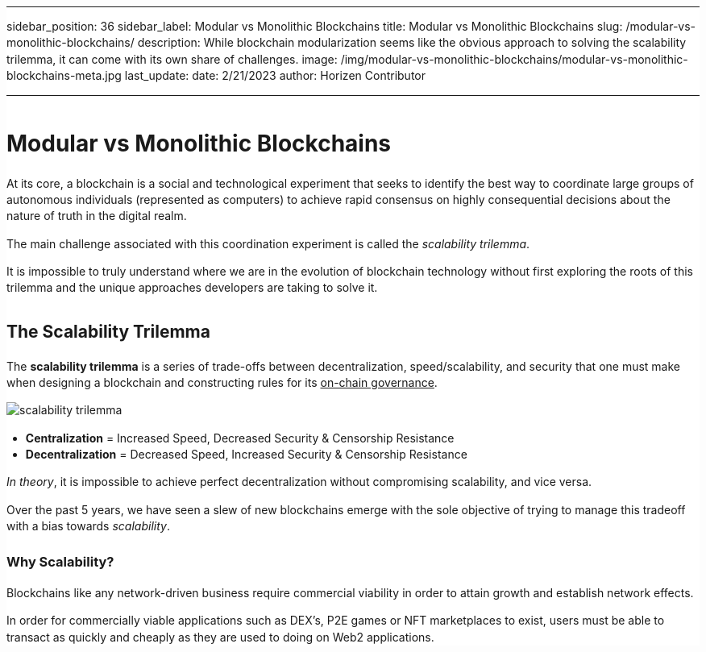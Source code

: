 ﻿---

sidebar_position: 36
sidebar_label: Modular vs Monolithic Blockchains
title: Modular vs Monolithic Blockchains
slug: /modular-vs-monolithic-blockchains/
description: While blockchain modularization seems like the obvious approach to solving the scalability trilemma, it can come with its own share of challenges.
image: /img/modular-vs-monolithic-blockchains/modular-vs-monolithic-blockchains-meta.jpg
last_update:
  date: 2/21/2023
  author: Horizen Contributor

---

# Modular vs Monolithic Blockchains

At its core, a blockchain is a social and technological experiment that seeks to identify the best way to coordinate large groups of autonomous individuals (represented as computers) to achieve rapid consensus on highly consequential decisions about the nature of truth in the digital realm.

The main challenge associated with this coordination experiment is called the _scalability trilemma_.

It is impossible to truly understand where we are in the evolution of blockchain technology without first exploring the roots of this trilemma and the unique approaches developers are taking to solve it.

## The Scalability Trilemma

The **scalability trilemma** is a series of trade-offs between decentralization, speed/scalability, and security that one must make when designing a blockchain and constructing rules for its [on-chain governance](blockchain-governance.md).

![scalability trilemma](/img/layer-0/scalability-trilemma.jpg)

- **Centralization** = Increased Speed, Decreased Security & Censorship Resistance
- **Decentralization** = Decreased Speed, Increased Security & Censorship Resistance

_In theory_, it is impossible to achieve perfect decentralization without compromising scalability, and vice versa.

Over the past 5 years, we have seen a slew of new blockchains emerge with the sole objective of trying to manage this tradeoff with a bias towards _scalability_.

### Why Scalability?

Blockchains like any network-driven business require commercial viability in order to attain growth and establish network effects.

In order for commercially viable applications such as DEX’s, P2E games or NFT marketplaces to exist, users must be able to transact as quickly and cheaply as they are used to doing on Web2 applications.
